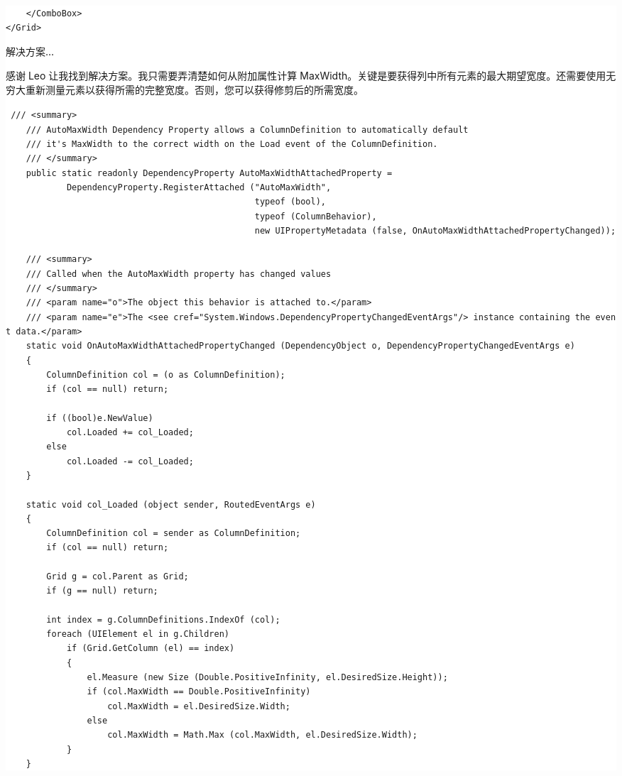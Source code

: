 ```
    </ComboBox>
</Grid> 
```

解决方案...

感谢 Leo 让我找到解决方案。我只需要弄清楚如何从附加属性计算 MaxWidth。关键是要获得列中所有元素的最大期望宽度。还需要使用无穷大重新测量元素以获得所需的完整宽度。否则，您可以获得修剪后的所需宽度。

```
 /// <summary>
    /// AutoMaxWidth Dependency Property allows a ColumnDefinition to automatically default
    /// it's MaxWidth to the correct width on the Load event of the ColumnDefinition. 
    /// </summary>
    public static readonly DependencyProperty AutoMaxWidthAttachedProperty =
            DependencyProperty.RegisterAttached ("AutoMaxWidth", 
                                                 typeof (bool), 
                                                 typeof (ColumnBehavior),
                                                 new UIPropertyMetadata (false, OnAutoMaxWidthAttachedPropertyChanged));

    /// <summary>
    /// Called when the AutoMaxWidth property has changed values
    /// </summary>
    /// <param name="o">The object this behavior is attached to.</param>
    /// <param name="e">The <see cref="System.Windows.DependencyPropertyChangedEventArgs"/> instance containing the event data.</param>
    static void OnAutoMaxWidthAttachedPropertyChanged (DependencyObject o, DependencyPropertyChangedEventArgs e)
    {
        ColumnDefinition col = (o as ColumnDefinition);
        if (col == null) return;

        if ((bool)e.NewValue)
            col.Loaded += col_Loaded;
        else
            col.Loaded -= col_Loaded;
    }

    static void col_Loaded (object sender, RoutedEventArgs e)
    {
        ColumnDefinition col = sender as ColumnDefinition;
        if (col == null) return;

        Grid g = col.Parent as Grid;
        if (g == null) return;

        int index = g.ColumnDefinitions.IndexOf (col);
        foreach (UIElement el in g.Children)
            if (Grid.GetColumn (el) == index)
            {
                el.Measure (new Size (Double.PositiveInfinity, el.DesiredSize.Height));
                if (col.MaxWidth == Double.PositiveInfinity)
                    col.MaxWidth = el.DesiredSize.Width;
                else
                    col.MaxWidth = Math.Max (col.MaxWidth, el.DesiredSize.Width);
            }
    } 
```

